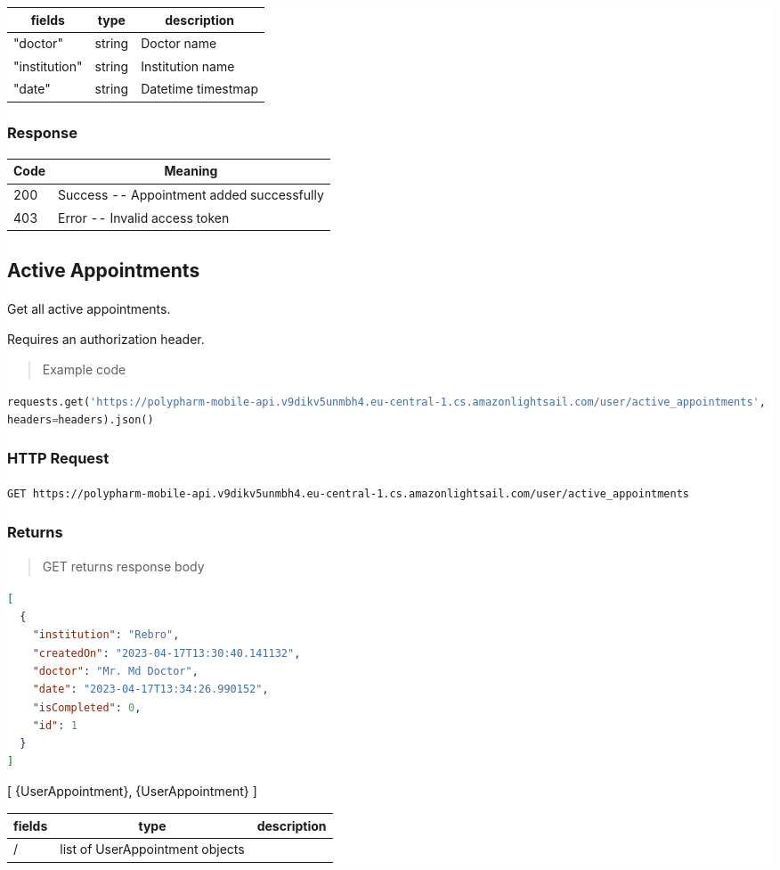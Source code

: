 fields | type            | description
------ |-----------------| -----------
"doctor" | string          | Doctor name
"institution" | string          | Institution name
"date" | string          | Datetime timestmap

### Response
Code | Meaning
---------- | -------
200| Success -- Appointment added successfully
403| Error -- Invalid access token

## Active Appointments
Get all active appointments.
<aside class="notice">
Requires an authorization header.
</aside>

>Example code

```python
requests.get('https://polypharm-mobile-api.v9dikv5unmbh4.eu-central-1.cs.amazonlightsail.com/user/active_appointments', headers=headers).json()
```

### HTTP Request

`GET https://polypharm-mobile-api.v9dikv5unmbh4.eu-central-1.cs.amazonlightsail.com/user/active_appointments`

### Returns

> GET returns response body

````json
[
  {
    "institution": "Rebro",
    "createdOn": "2023-04-17T13:30:40.141132",
    "doctor": "Mr. Md Doctor",
    "date": "2023-04-17T13:34:26.990152",
    "isCompleted": 0,
    "id": 1
  }
]
````

[
  {UserAppointment},
  {UserAppointment}
]

fields | type                            | description
------ |---------------------------------| -----------
/   | list of UserAppointment objects | 

